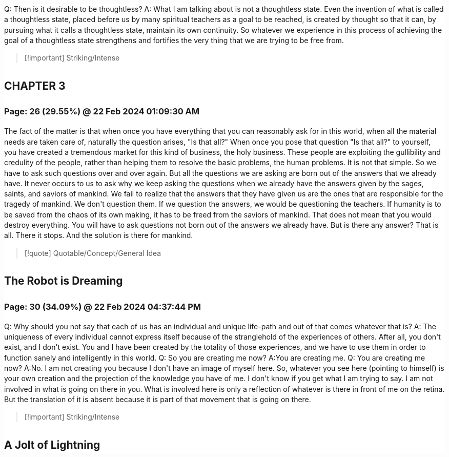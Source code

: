 Q: Then is it desirable to be thoughtless?
A: What I am talking about is not a thoughtless state. Even the invention of what is called a thoughtless state, placed before us by many spiritual teachers as a goal to be reached, is created by thought so that it can, by pursuing what it calls a thoughtless state, maintain its own continuity. So whatever we experience in this process of achieving the goal of a thoughtless state strengthens and fortifies the very thing that we are trying to be free from.

> [!important] Striking/Intense


## CHAPTER 3

### Page: 26 (29.55%) @ 22 Feb 2024 01:09:30 AM

The fact of the matter is that when once you have everything that you can reasonably ask for in this world, when all the material needs are taken care of, naturally the question arises, "Is that all?" When once you pose that question "Is that all?" to yourself, you have created a tremendous market for this kind of business, the holy business. These people are exploiting the gullibility and credulity of the people, rather than helping them to resolve the basic problems, the human problems. It is not that simple. So we have to ask such questions over and over again. But all the questions we are asking are born out of the answers that we already have. It never occurs to us to ask why we keep asking the questions when we already have the answers given by the sages, saints, and saviors of mankind. We fail to realize that the answers that they have given us are the ones that are responsible for the tragedy of mankind. We don't question them. If we question the answers, we would be questioning the teachers. If humanity is to be saved from the chaos of its own making, it has to be freed from the saviors of mankind. That does not mean that you would destroy everything. You will have to ask questions not born out of the answers we already have. But is there any answer? That is all. There it stops. And the solution is there for mankind.

> [!quote] Quotable/Concept/General Idea


## The Robot is Dreaming

### Page: 30 (34.09%) @ 22 Feb 2024 04:37:44 PM

Q: Why should you not say that each of us has an individual and unique life-path and out of that comes whatever that is?
A: The uniqueness of every individual cannot express itself because of the stranglehold of the experiences of others. After all, you don't exist, and I don't exist. You and I have been created by the totality of those experiences, and we have to use them in order to function sanely and intelligently in this world. Q: So you are creating me now? A:You are creating me. Q: You are creating me now? A:No. I am not creating you because I don't have an image of myself here. So, whatever you see here (pointing to himself) is your own creation and the projection of the knowledge you have of me. I don't know if you get what I am trying to say. I am not involved in what is going on there in you. What is involved here is only a reflection of whatever is there in front of me on the retina. But the translation of it is absent because it is part of that movement that is going on there.

> [!important] Striking/Intense


## A Jolt of Lightning
